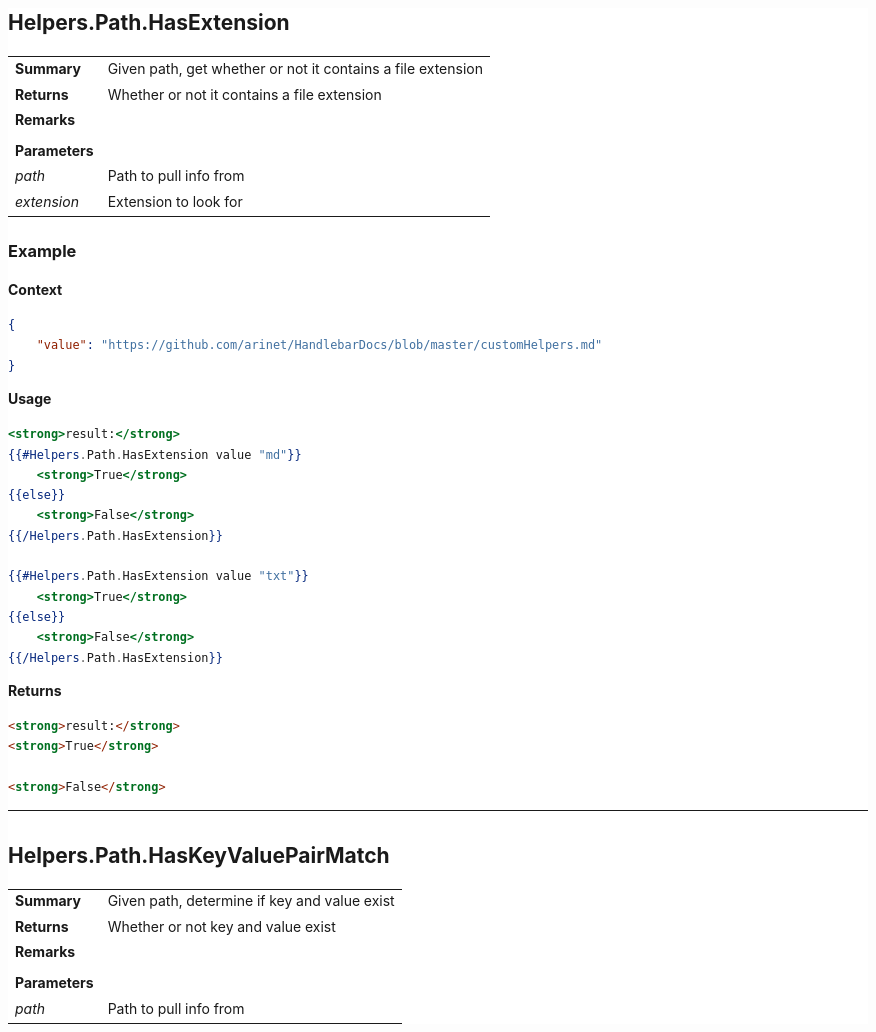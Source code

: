 ## Helpers.Path.HasExtension
|||
|-|-|
|**Summary**|Given path, get whether or not it contains a file extension|
|**Returns**|Whether or not it contains a file extension|
|**Remarks**||
|||
|**Parameters**||
|_path_|Path to pull info from|
|_extension_|Extension to look for|

### Example
**Context**
``` json
{
    "value": "https://github.com/arinet/HandlebarDocs/blob/master/customHelpers.md"
}
```
**Usage**
``` handlebars
<strong>result:</strong>
{{#Helpers.Path.HasExtension value "md"}}
    <strong>True</strong>
{{else}}
    <strong>False</strong>
{{/Helpers.Path.HasExtension}}

{{#Helpers.Path.HasExtension value "txt"}}
    <strong>True</strong>
{{else}}
    <strong>False</strong>
{{/Helpers.Path.HasExtension}}
```
**Returns**
``` html
<strong>result:</strong>
<strong>True</strong>

<strong>False</strong>
```

---
## Helpers.Path.HasKeyValuePairMatch
|||
|-|-|
|**Summary**|Given path, determine if key and value exist|
|**Returns**|Whether or not key and value exist|
|**Remarks**||
|||
|**Parameters**||
|_path_|Path to pull info from|